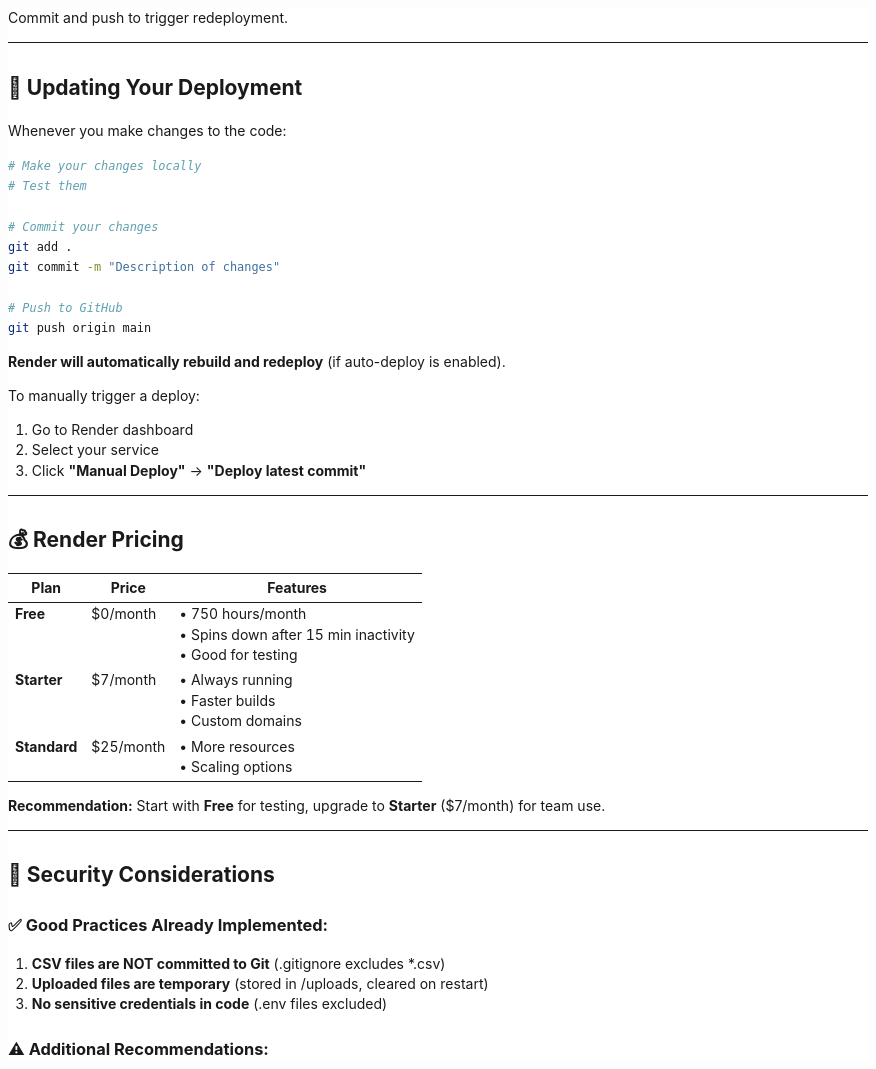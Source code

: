 Commit and push to trigger redeployment.

---

## 🔄 Updating Your Deployment

Whenever you make changes to the code:

```bash
# Make your changes locally
# Test them

# Commit your changes
git add .
git commit -m "Description of changes"

# Push to GitHub
git push origin main
```

**Render will automatically rebuild and redeploy** (if auto-deploy is enabled).

To manually trigger a deploy:
1. Go to Render dashboard
2. Select your service
3. Click **"Manual Deploy"** → **"Deploy latest commit"**

---

## 💰 Render Pricing

| Plan | Price | Features |
|------|-------|----------|
| **Free** | $0/month | • 750 hours/month<br>• Spins down after 15 min inactivity<br>• Good for testing |
| **Starter** | $7/month | • Always running<br>• Faster builds<br>• Custom domains |
| **Standard** | $25/month | • More resources<br>• Scaling options |

**Recommendation:** Start with **Free** for testing, upgrade to **Starter** ($7/month) for team use.

---

## 🔐 Security Considerations

### ✅ Good Practices Already Implemented:

1. **CSV files are NOT committed to Git** (.gitignore excludes *.csv)
2. **Uploaded files are temporary** (stored in /uploads, cleared on restart)
3. **No sensitive credentials in code** (.env files excluded)

### ⚠️ Additional Recommendations:
